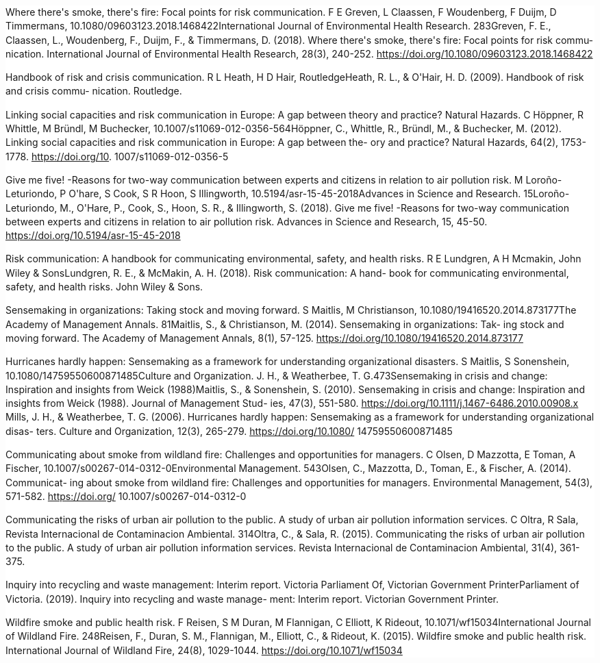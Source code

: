 Where there's smoke, there's fire: Focal points for risk communication. F E Greven, L Claassen, F Woudenberg, F Duijm, D Timmermans, 10.1080/09603123.2018.1468422International Journal of Environmental Health Research. 283Greven, F. E., Claassen, L., Woudenberg, F., Duijm, F., & Timmermans, D. (2018). Where there's smoke, there's fire: Focal points for risk commu- nication. International Journal of Environmental Health Research, 28(3), 240-252. https://doi.org/10.1080/09603123.2018.1468422

Handbook of risk and crisis communication. R L Heath, H D Hair, RoutledgeHeath, R. L., & O'Hair, H. D. (2009). Handbook of risk and crisis commu- nication. Routledge.

Linking social capacities and risk communication in Europe: A gap between theory and practice? Natural Hazards. C Höppner, R Whittle, M Bründl, M Buchecker, 10.1007/s11069-012-0356-564Höppner, C., Whittle, R., Bründl, M., & Buchecker, M. (2012). Linking social capacities and risk communication in Europe: A gap between the- ory and practice? Natural Hazards, 64(2), 1753-1778. https://doi.org/10. 1007/s11069-012-0356-5

Give me five! -Reasons for two-way communication between experts and citizens in relation to air pollution risk. M Loroño-Leturiondo, P O&apos;hare, S Cook, S R Hoon, S Illingworth, 10.5194/asr-15-45-2018Advances in Science and Research. 15Loroño-Leturiondo, M., O'Hare, P., Cook, S., Hoon, S. R., & Illingworth, S. (2018). Give me five! -Reasons for two-way communication between experts and citizens in relation to air pollution risk. Advances in Science and Research, 15, 45-50. https://doi.org/10.5194/asr-15-45-2018

Risk communication: A handbook for communicating environmental, safety, and health risks. R E Lundgren, A H Mcmakin, John Wiley & SonsLundgren, R. E., & McMakin, A. H. (2018). Risk communication: A hand- book for communicating environmental, safety, and health risks. John Wiley & Sons.

Sensemaking in organizations: Taking stock and moving forward. S Maitlis, M Christianson, 10.1080/19416520.2014.873177The Academy of Management Annals. 81Maitlis, S., & Christianson, M. (2014). Sensemaking in organizations: Tak- ing stock and moving forward. The Academy of Management Annals, 8(1), 57-125. https://doi.org/10.1080/19416520.2014.873177

Hurricanes hardly happen: Sensemaking as a framework for understanding organizational disasters. S Maitlis, S Sonenshein, 10.1080/14759550600871485Culture and Organization. J. H., & Weatherbee, T. G.473Sensemaking in crisis and change: Inspiration and insights from Weick (1988)Maitlis, S., & Sonenshein, S. (2010). Sensemaking in crisis and change: Inspiration and insights from Weick (1988). Journal of Management Stud- ies, 47(3), 551-580. https://doi.org/10.1111/j.1467-6486.2010.00908.x Mills, J. H., & Weatherbee, T. G. (2006). Hurricanes hardly happen: Sensemaking as a framework for understanding organizational disas- ters. Culture and Organization, 12(3), 265-279. https://doi.org/10.1080/ 14759550600871485

Communicating about smoke from wildland fire: Challenges and opportunities for managers. C Olsen, D Mazzotta, E Toman, A Fischer, 10.1007/s00267-014-0312-0Environmental Management. 543Olsen, C., Mazzotta, D., Toman, E., & Fischer, A. (2014). Communicat- ing about smoke from wildland fire: Challenges and opportunities for managers. Environmental Management, 54(3), 571-582. https://doi.org/ 10.1007/s00267-014-0312-0

Communicating the risks of urban air pollution to the public. A study of urban air pollution information services. C Oltra, R Sala, Revista Internacional de Contaminacion Ambiental. 314Oltra, C., & Sala, R. (2015). Communicating the risks of urban air pollution to the public. A study of urban air pollution information services. Revista Internacional de Contaminacion Ambiental, 31(4), 361-375.

Inquiry into recycling and waste management: Interim report. Victoria Parliament Of, Victorian Government PrinterParliament of Victoria. (2019). Inquiry into recycling and waste manage- ment: Interim report. Victorian Government Printer.

Wildfire smoke and public health risk. F Reisen, S M Duran, M Flannigan, C Elliott, K Rideout, 10.1071/wf15034International Journal of Wildland Fire. 248Reisen, F., Duran, S. M., Flannigan, M., Elliott, C., & Rideout, K. (2015). Wildfire smoke and public health risk. International Journal of Wildland Fire, 24(8), 1029-1044. https://doi.org/10.1071/wf15034
